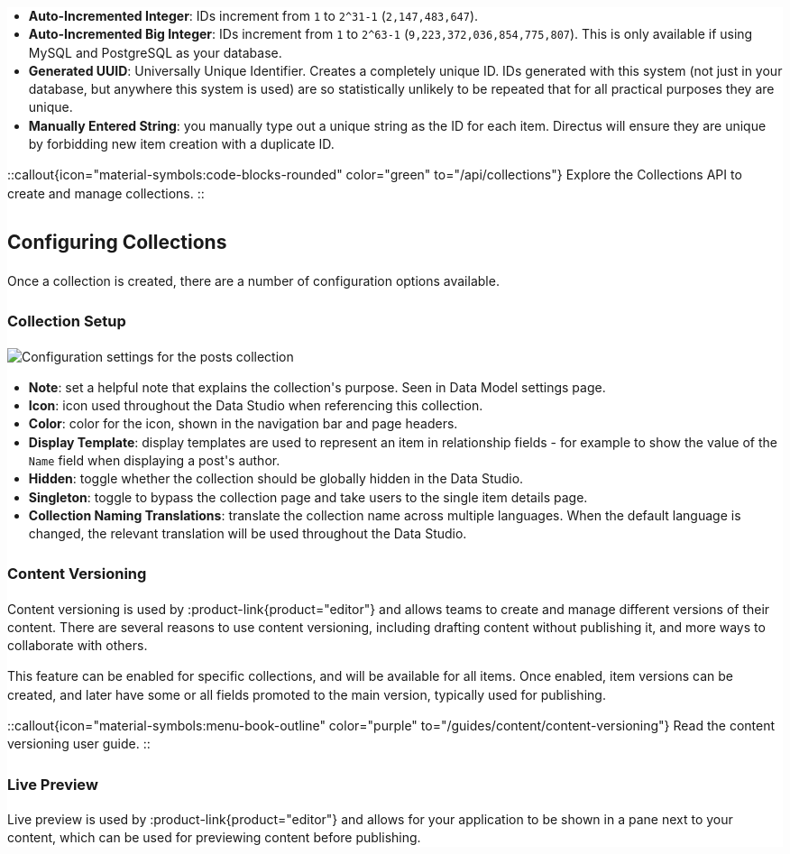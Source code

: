 - **Auto-Incremented Integer**: IDs increment from `1` to `2^31-1` (`2,147,483,647`).
- **Auto-Incremented Big Integer**: IDs increment from `1` to `2^63-1` (`9,223,372,036,854,775,807`). This is only available if using MySQL and PostgreSQL as your database.
- **Generated UUID**: Universally Unique Identifier. Creates a completely unique ID. IDs generated with this system (not just in your database, but anywhere this system is used) are so statistically unlikely to be repeated that for all practical purposes they are unique.
- **Manually Entered String**: you manually type out a unique string as the ID for each item. Directus will ensure they are unique by forbidding new item creation with a duplicate ID.

::callout{icon="material-symbols:code-blocks-rounded" color="green" to="/api/collections"}
Explore the Collections API to create and manage collections.
::

## Configuring Collections

Once a collection is created, there are a number of configuration options available.

### Collection Setup

![Configuration settings for the posts collection](/img/5b85f21c-b96f-4453-887b-c043f167b523.webp)

- **Note**: set a helpful note that explains the collection's purpose. Seen in Data Model settings page.
- **Icon**: icon used throughout the Data Studio when referencing this collection.
- **Color**: color for the icon, shown in the navigation bar and page headers.
- **Display Template**: display templates are used to represent an item in relationship fields - for example to show the value of the `Name` field when displaying a post's author.
- **Hidden**: toggle whether the collection should be globally hidden in the Data Studio.
- **Singleton**: toggle to bypass the collection page and take users to the single item details page.
- **Collection Naming Translations**: translate the collection name across multiple languages. When the default language is changed, the relevant translation will be used throughout the Data Studio.

### Content Versioning

Content versioning is used by :product-link{product="editor"} and allows teams to create and manage different versions of their content. There are several reasons to use content versioning, including drafting content without publishing it, and more ways to collaborate with others.

This feature can be enabled for specific collections, and will be available for all items. Once enabled, item versions can be created, and later have some or all fields promoted to the main version, typically used for publishing.

::callout{icon="material-symbols:menu-book-outline" color="purple" to="/guides/content/content-versioning"}
Read the content versioning user guide.
::

### Live Preview

Live preview is used by :product-link{product="editor"} and allows for your application to be shown in a pane next to your content, which can be used for previewing content before publishing.
